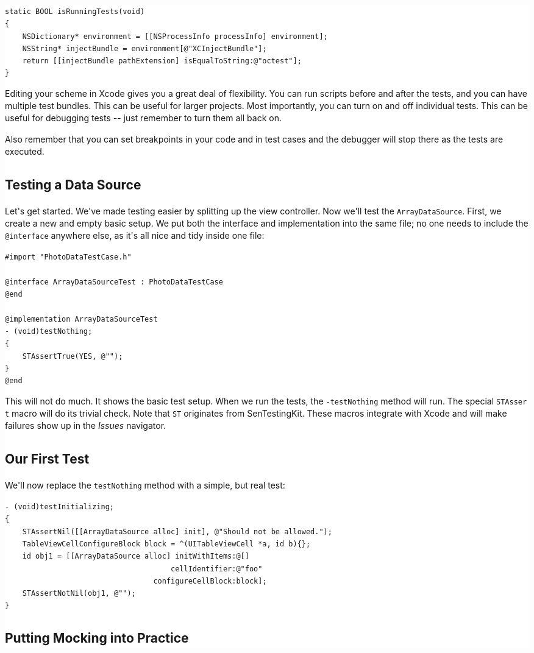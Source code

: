     static BOOL isRunningTests(void)
    {
        NSDictionary* environment = [[NSProcessInfo processInfo] environment];
        NSString* injectBundle = environment[@"XCInjectBundle"];
        return [[injectBundle pathExtension] isEqualToString:@"octest"];
    }

Editing your scheme in Xcode gives you a great deal of flexibility. You can run scripts before and after the tests, and you can have multiple test bundles. This can be useful for larger projects. Most importantly, you can turn on and off individual tests. This can be useful for debugging tests -- just remember to turn them all back on.

Also remember that you can set breakpoints in your code and in test cases and the debugger will stop there as the tests are executed.


## <a id="testing-datasource"> </a>Testing a Data Source

Let's get started. We've made testing easier by splitting up the view controller. Now we'll test the `ArrayDataSource`. First, we create a new and empty basic setup. We put both the interface and implementation into the same file; no one needs to include the `@interface` anywhere else, as it's all nice and tidy inside one file:

    #import "PhotoDataTestCase.h"
    
    @interface ArrayDataSourceTest : PhotoDataTestCase
    @end
    
    @implementation ArrayDataSourceTest
    - (void)testNothing;
    {
        STAssertTrue(YES, @"");
    }
    @end

This will not do much. It shows the basic test setup. When we run the tests, the `-testNothing` method will run. The special `STAssert` macro will do its trivial check. Note that `ST` originates from SenTestingKit. These macros integrate with Xcode and will make failures show up in the *Issues* navigator.

## Our First Test

We'll now replace the `testNothing` method with a simple, but real test:

    - (void)testInitializing;
    {
        STAssertNil([[ArrayDataSource alloc] init], @"Should not be allowed.");
        TableViewCellConfigureBlock block = ^(UITableViewCell *a, id b){};
        id obj1 = [[ArrayDataSource alloc] initWithItems:@[]
                                          cellIdentifier:@"foo"
                                      configureCellBlock:block];
        STAssertNotNil(obj1, @"");
    }

## Putting Mocking into Practice
